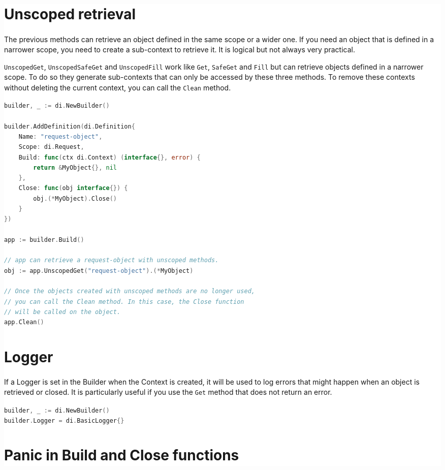 
# Unscoped retrieval

The previous methods can retrieve an object defined in the same scope or a wider one. If you need an object that is defined in a narrower scope, you need to create a sub-context to retrieve it. It is logical but not always very practical.

`UnscopedGet`, `UnscopedSafeGet` and `UnscopedFill` work like `Get`, `SafeGet` and `Fill` but can retrieve objects defined in a narrower scope. To do so they generate sub-contexts that can only be accessed by these three methods. To remove these contexts without deleting the current context, you can call the `Clean` method.

```go
builder, _ := di.NewBuilder()

builder.AddDefinition(di.Definition{
    Name: "request-object",
    Scope: di.Request,
    Build: func(ctx di.Context) (interface{}, error) {
        return &MyObject{}, nil
    },
    Close: func(obj interface{}) {
        obj.(*MyObject).Close()
    }
})

app := builder.Build()

// app can retrieve a request-object with unscoped methods.
obj := app.UnscopedGet("request-object").(*MyObject)

// Once the objects created with unscoped methods are no longer used,
// you can call the Clean method. In this case, the Close function
// will be called on the object.
app.Clean()
```


# Logger

If a Logger is set in the Builder when the Context is created, it will be used to log errors that might happen when an object is retrieved or closed. It is particularly useful if you use the `Get` method that does not return an error.

```go
builder, _ := di.NewBuilder()
builder.Logger = di.BasicLogger{}
```


# Panic in Build and Close functions
